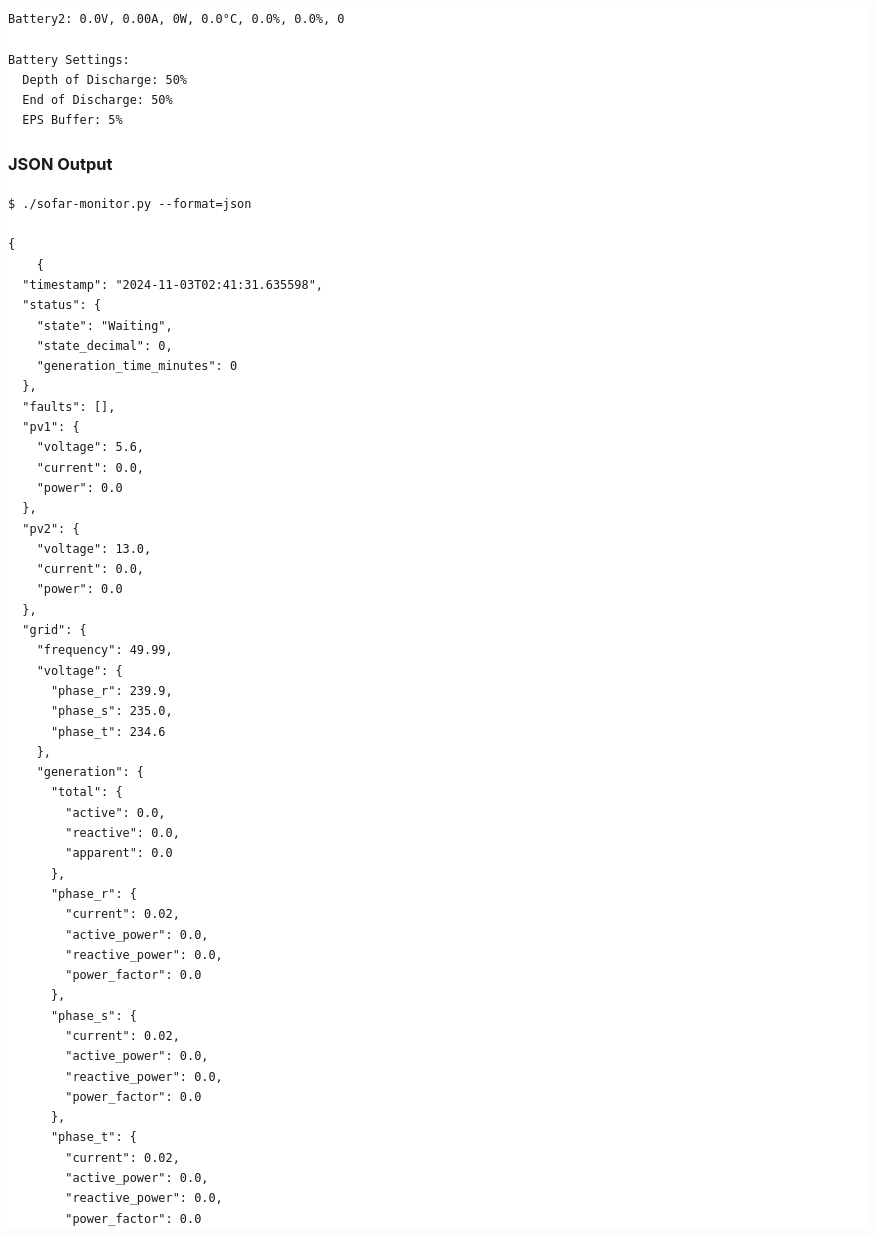 ```
Battery2: 0.0V, 0.00A, 0W, 0.0°C, 0.0%, 0.0%, 0

Battery Settings:
  Depth of Discharge: 50%
  End of Discharge: 50%
  EPS Buffer: 5%

```

### JSON Output

```
$ ./sofar-monitor.py --format=json

{
    {
  "timestamp": "2024-11-03T02:41:31.635598",
  "status": {
    "state": "Waiting",
    "state_decimal": 0,
    "generation_time_minutes": 0
  },
  "faults": [],
  "pv1": {
    "voltage": 5.6,
    "current": 0.0,
    "power": 0.0
  },
  "pv2": {
    "voltage": 13.0,
    "current": 0.0,
    "power": 0.0
  },
  "grid": {
    "frequency": 49.99,
    "voltage": {
      "phase_r": 239.9,
      "phase_s": 235.0,
      "phase_t": 234.6
    },
    "generation": {
      "total": {
        "active": 0.0,
        "reactive": 0.0,
        "apparent": 0.0
      },
      "phase_r": {
        "current": 0.02,
        "active_power": 0.0,
        "reactive_power": 0.0,
        "power_factor": 0.0
      },
      "phase_s": {
        "current": 0.02,
        "active_power": 0.0,
        "reactive_power": 0.0,
        "power_factor": 0.0
      },
      "phase_t": {
        "current": 0.02,
        "active_power": 0.0,
        "reactive_power": 0.0,
        "power_factor": 0.0
```